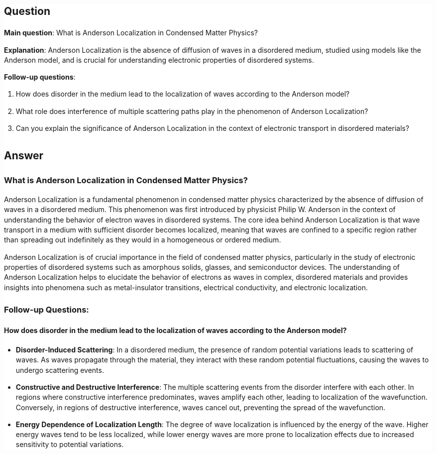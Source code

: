 ## Question
**Main question**: What is Anderson Localization in Condensed Matter Physics?

**Explanation**: Anderson Localization is the absence of diffusion of waves in a disordered medium, studied using models like the Anderson model, and is crucial for understanding electronic properties of disordered systems.

**Follow-up questions**:

1. How does disorder in the medium lead to the localization of waves according to the Anderson model?

2. What role does interference of multiple scattering paths play in the phenomenon of Anderson Localization?

3. Can you explain the significance of Anderson Localization in the context of electronic transport in disordered materials?





## Answer

### What is Anderson Localization in Condensed Matter Physics?

Anderson Localization is a fundamental phenomenon in condensed matter physics characterized by the absence of diffusion of waves in a disordered medium. This phenomenon was first introduced by physicist Philip W. Anderson in the context of understanding the behavior of electron waves in disordered systems. The core idea behind Anderson Localization is that wave transport in a medium with sufficient disorder becomes localized, meaning that waves are confined to a specific region rather than spreading out indefinitely as they would in a homogeneous or ordered medium.

Anderson Localization is of crucial importance in the field of condensed matter physics, particularly in the study of electronic properties of disordered systems such as amorphous solids, glasses, and semiconductor devices. The understanding of Anderson Localization helps to elucidate the behavior of electrons as waves in complex, disordered materials and provides insights into phenomena such as metal-insulator transitions, electrical conductivity, and electronic localization.

### Follow-up Questions:

#### How does disorder in the medium lead to the localization of waves according to the Anderson model?

- **Disorder-Induced Scattering**: In a disordered medium, the presence of random potential variations leads to scattering of waves. As waves propagate through the material, they interact with these random potential fluctuations, causing the waves to undergo scattering events.

- **Constructive and Destructive Interference**: The multiple scattering events from the disorder interfere with each other. In regions where constructive interference predominates, waves amplify each other, leading to localization of the wavefunction. Conversely, in regions of destructive interference, waves cancel out, preventing the spread of the wavefunction.

- **Energy Dependence of Localization Length**: The degree of wave localization is influenced by the energy of the wave. Higher energy waves tend to be less localized, while lower energy waves are more prone to localization effects due to increased sensitivity to potential variations.
